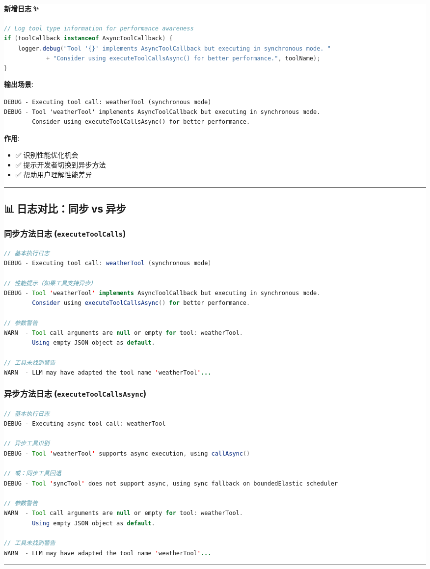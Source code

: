 #### **新增日志** ✨
```java
// Log tool type information for performance awareness
if (toolCallback instanceof AsyncToolCallback) {
    logger.debug("Tool '{}' implements AsyncToolCallback but executing in synchronous mode. "
            + "Consider using executeToolCallsAsync() for better performance.", toolName);
}
```

**输出场景**:
```
DEBUG - Executing tool call: weatherTool (synchronous mode)
DEBUG - Tool 'weatherTool' implements AsyncToolCallback but executing in synchronous mode. 
        Consider using executeToolCallsAsync() for better performance.
```

**作用**:
- ✅ 识别性能优化机会
- ✅ 提示开发者切换到异步方法
- ✅ 帮助用户理解性能差异

---

## 📊 日志对比：同步 vs 异步

### **同步方法日志** (`executeToolCalls`)

```java
// 基本执行日志
DEBUG - Executing tool call: weatherTool (synchronous mode)

// 性能提示（如果工具支持异步）
DEBUG - Tool 'weatherTool' implements AsyncToolCallback but executing in synchronous mode.
        Consider using executeToolCallsAsync() for better performance.

// 参数警告
WARN  - Tool call arguments are null or empty for tool: weatherTool. 
        Using empty JSON object as default.

// 工具未找到警告
WARN  - LLM may have adapted the tool name 'weatherTool'...
```

### **异步方法日志** (`executeToolCallsAsync`)

```java
// 基本执行日志
DEBUG - Executing async tool call: weatherTool

// 异步工具识别
DEBUG - Tool 'weatherTool' supports async execution, using callAsync()

// 或：同步工具回退
DEBUG - Tool 'syncTool' does not support async, using sync fallback on boundedElastic scheduler

// 参数警告
WARN  - Tool call arguments are null or empty for tool: weatherTool.
        Using empty JSON object as default.

// 工具未找到警告
WARN  - LLM may have adapted the tool name 'weatherTool'...
```

---